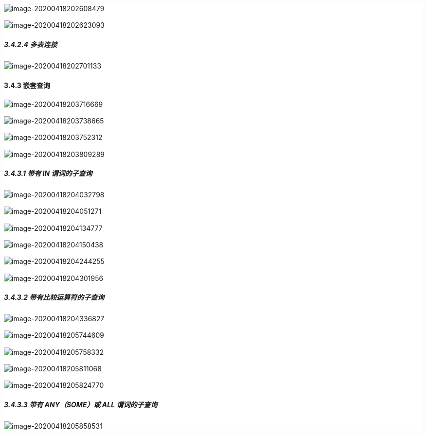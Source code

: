 ![image-20200418202608479](https://gitee.com/wugenqiang/PictureBed/raw/master/CS-Notes/20200418202609.png)

![image-20200418202623093](https://gitee.com/wugenqiang/PictureBed/raw/master/CS-Notes/20200418202624.png)

##### 3.4.2.4 多表连接

![image-20200418202701133](https://gitee.com/wugenqiang/PictureBed/raw/master/CS-Notes/20200418202703.png)



#### 3.4.3 嵌套查询

![image-20200418203716669](https://gitee.com/wugenqiang/PictureBed/raw/master/CS-Notes/20200418203717.png)

![image-20200418203738665](https://gitee.com/wugenqiang/PictureBed/raw/master/CS-Notes/20200418203739.png)

![image-20200418203752312](https://gitee.com/wugenqiang/PictureBed/raw/master/CS-Notes/20200418203753.png)

![image-20200418203809289](https://gitee.com/wugenqiang/PictureBed/raw/master/CS-Notes/20200418203810.png)

##### 3.4.3.1 带有 IN 谓词的子查询 

![image-20200418204032798](https://gitee.com/wugenqiang/PictureBed/raw/master/CS-Notes/20200418204034.png)

![image-20200418204051271](https://gitee.com/wugenqiang/PictureBed/raw/master/CS-Notes/20200418204052.png)

![image-20200418204134777](https://gitee.com/wugenqiang/PictureBed/raw/master/CS-Notes/20200418204136.png)

![image-20200418204150438](https://gitee.com/wugenqiang/PictureBed/raw/master/CS-Notes/20200418204151.png)

![image-20200418204244255](https://gitee.com/wugenqiang/PictureBed/raw/master/CS-Notes/20200418204245.png)

![image-20200418204301956](https://gitee.com/wugenqiang/PictureBed/raw/master/CS-Notes/20200418204303.png)

##### 3.4.3.2 带有比较运算符的子查询

![image-20200418204336827](https://gitee.com/wugenqiang/PictureBed/raw/master/CS-Notes/20200418204338.png)

![image-20200418205744609](https://gitee.com/wugenqiang/PictureBed/raw/master/CS-Notes/20200418205745.png)

![image-20200418205758332](https://gitee.com/wugenqiang/PictureBed/raw/master/CS-Notes/20200418205759.png)

![image-20200418205811068](https://gitee.com/wugenqiang/PictureBed/raw/master/CS-Notes/20200418205812.png)

![image-20200418205824770](https://gitee.com/wugenqiang/PictureBed/raw/master/CS-Notes/20200418205825.png)

##### 3.4.3.3 带有 ANY（SOME）或 ALL 谓词的子查询

![image-20200418205858531](https://gitee.com/wugenqiang/PictureBed/raw/master/CS-Notes/20200418205859.png)
